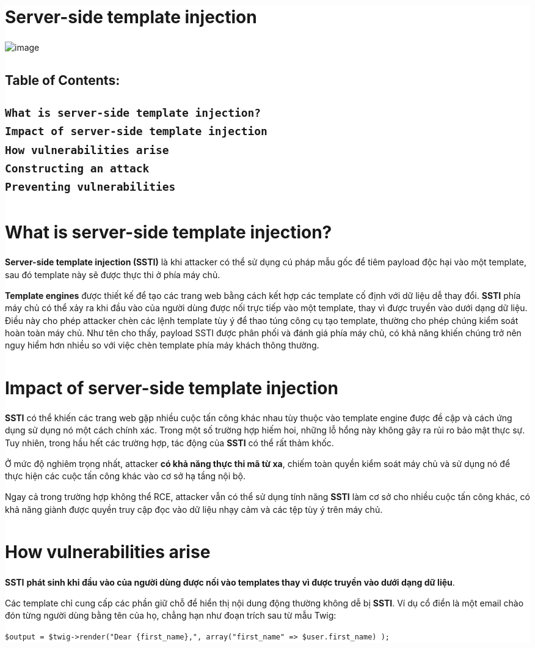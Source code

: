 <h1>
    Server-side template injection
</h1>

![image](https://github.com/user-attachments/assets/f3b7f53c-4eda-4f36-bb0c-2fd1163b1a85)

<h2>
    Table of Contents:
    
    What is server-side template injection?
    Impact of server-side template injection
    How vulnerabilities arise
    Constructing an attack
    Preventing vulnerabilities
    
</h2>   

# What is server-side template injection?
**Server-side template injection (SSTI)** là khi attacker có thể sử dụng cú pháp mẫu gốc để tiêm payload độc hại vào một template, sau đó template này sẽ được thực thi ở phía máy chủ.

**Template engines** được thiết kế để tạo các trang web bằng cách kết hợp các template cố định với dữ liệu dễ thay đổi. **SSTI** phía máy chủ có thể xảy ra khi đầu vào của người dùng được nối trực tiếp vào một template, thay vì được truyền vào dưới dạng dữ liệu. Điều này cho phép attacker chèn các lệnh template tùy ý để thao túng công cụ tạo template, thường cho phép chúng kiểm soát hoàn toàn máy chủ. Như tên cho thấy, payload SSTI được phân phối và đánh giá phía máy chủ, có khả năng khiến chúng trở nên nguy hiểm hơn nhiều so với việc chèn template phía máy khách thông thường.

# Impact of server-side template injection
**SSTI** có thể khiến các trang web gặp nhiều cuộc tấn công khác nhau tùy thuộc vào template engine được đề cập và cách ứng dụng sử dụng nó một cách chính xác. Trong một số trường hợp hiếm hoi, những lỗ hổng này không gây ra rủi ro bảo mật thực sự. Tuy nhiên, trong hầu hết các trường hợp, tác động của **SSTI** có thể rất thảm khốc.

Ở mức độ nghiêm trọng nhất, attacker **có khả năng thực thi mã từ xa**, chiếm toàn quyền kiểm soát máy chủ và sử dụng nó để thực hiện các cuộc tấn công khác vào cơ sở hạ tầng nội bộ.

Ngay cả trong trường hợp không thể RCE, attacker vẫn có thể sử dụng tính năng **SSTI** làm cơ sở cho nhiều cuộc tấn công khác, có khả năng giành được quyền truy cập đọc vào dữ liệu nhạy cảm và các tệp tùy ý trên máy chủ.

# How vulnerabilities arise
**SSTI** **phát sinh khi đầu vào của người dùng được nối vào templates thay vì được truyền vào dưới dạng dữ liệu**.

Các template chỉ cung cấp các phần giữ chỗ để hiển thị nội dung động thường không dễ bị **SSTI**. Ví dụ cổ điển là một email chào đón từng người dùng bằng tên của họ, chẳng hạn như đoạn trích sau từ mẫu Twig:

```
$output = $twig->render("Dear {first_name},", array("first_name" => $user.first_name) );
```
